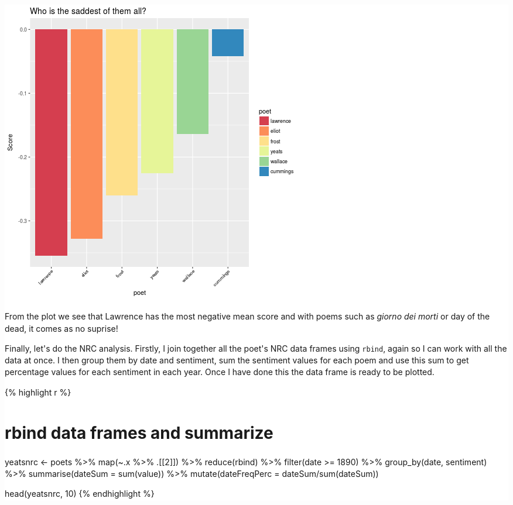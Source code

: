 ![center](/figures/sentiment_blog_post/unnamed-chunk-4-1.png)

From the plot we see that Lawrence has the most negative mean score and with poems such as *giorno dei morti* or day of the dead, it comes as no suprise!

Finally, let's do the NRC analysis. Firstly, I join together all the poet's NRC data frames using `rbind`, again so I can work with all the data at once. I then group them by date and sentiment, sum the sentiment values for each poem and use this sum to get percentage values for each sentiment in each year. Once I have done this the data frame is ready to be plotted.


{% highlight r %}
# rbind data frames and summarize
yeatsnrc <- 
  poets %>% 
  map(~.x %>% .[[2]]) %>% 
  reduce(rbind) %>% 
  filter(date >= 1890) %>%
  group_by(date, sentiment) %>%
  summarise(dateSum = sum(value)) %>%
  mutate(dateFreqPerc = dateSum/sum(dateSum))

head(yeatsnrc, 10)
{% endhighlight %}


